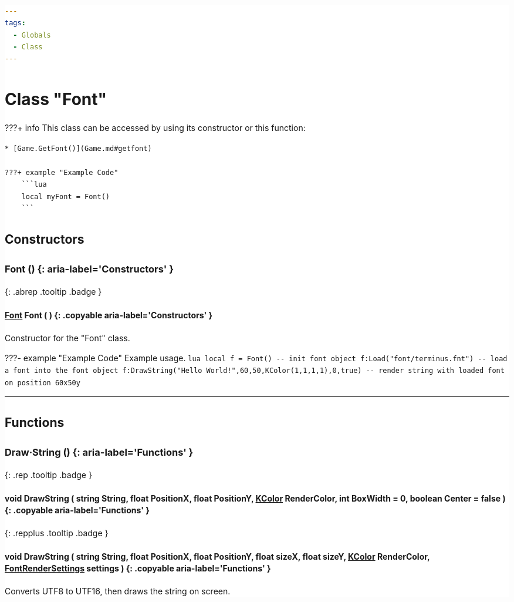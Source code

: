 ```yaml
---
tags:
  - Globals
  - Class
---
```

# Class "Font"

???+ info
    This class can be accessed by using its constructor or this function:

    * [Game.GetFont()](Game.md#getfont)

    ???+ example "Example Code"
        ```lua
        local myFont = Font()
        ```

## Constructors
### Font () {: aria-label='Constructors' }
[ ](#){: .abrep .tooltip .badge }
#### [Font](Font.md) Font ( ) {: .copyable aria-label='Constructors' }

Constructor for the "Font" class.

???- example "Example Code"
    Example usage.
    ```lua
    local f = Font() -- init font object
    f:Load("font/terminus.fnt") -- load a font into the font object
    f:DrawString("Hello World!",60,50,KColor(1,1,1,1),0,true) -- render string with loaded font on position 60x50y
    ```

___
## Functions
### Draw·String () {: aria-label='Functions' }
[ ](#){: .rep .tooltip .badge }
#### void DrawString ( string String, float PositionX, float PositionY, [KColor](KColor.md) RenderColor, int BoxWidth = 0, boolean Center = false ) {: .copyable aria-label='Functions' }
[ ](#){: .repplus .tooltip .badge }
#### void DrawString ( string String, float PositionX, float PositionY, float sizeX, float sizeY, [KColor](KColor.md) RenderColor, [FontRenderSettings](FontRenderSettings.md) settings ) {: .copyable aria-label='Functions' }
Converts UTF8 to UTF16, then draws the string on screen.
